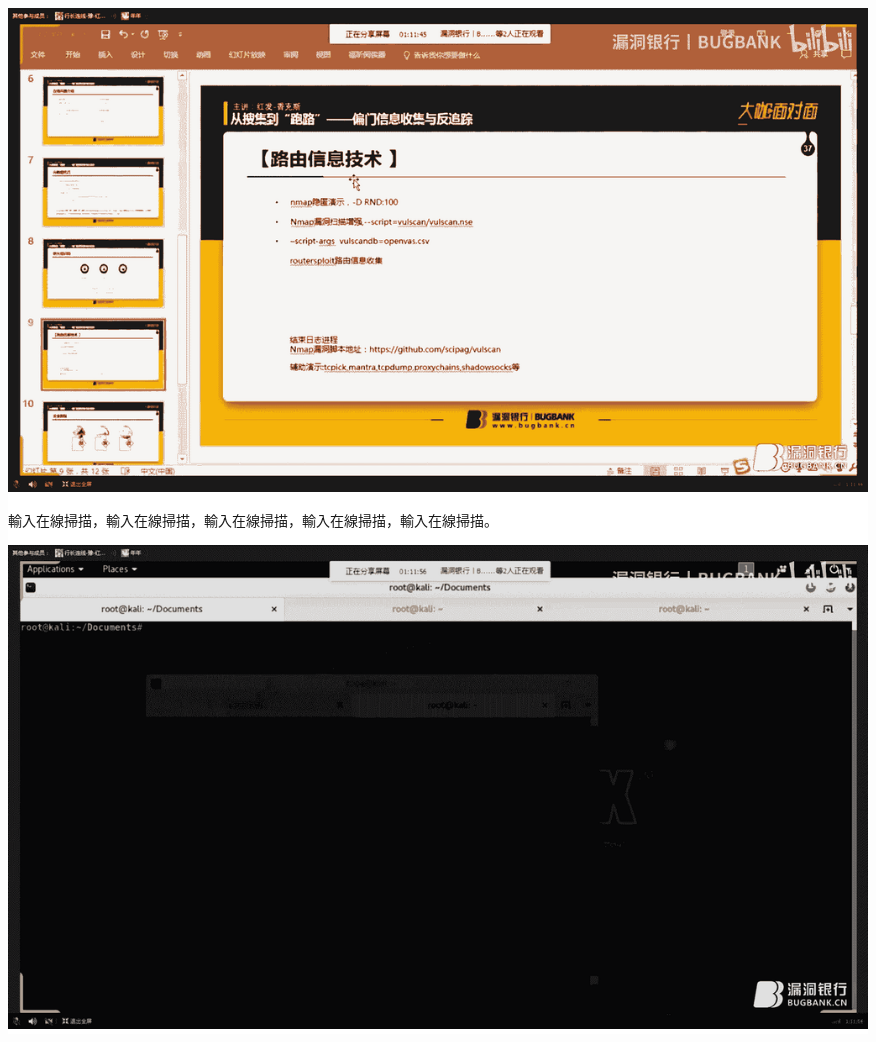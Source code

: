 ![](img/f846846d4f255be7886f4bcfb6b9c253_31.png)

輸入在線掃描，輸入在線掃描，輸入在線掃描，輸入在線掃描，輸入在線掃描。

![](img/f846846d4f255be7886f4bcfb6b9c253_33.png)

